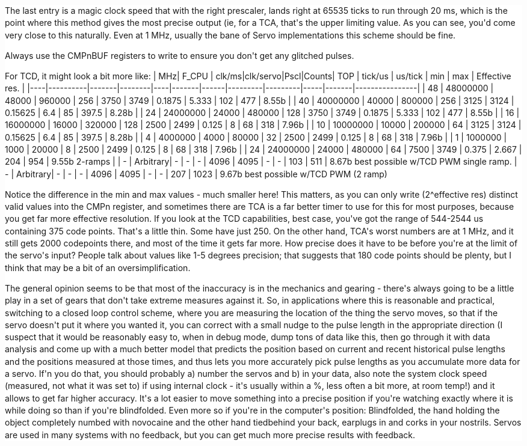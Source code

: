 
The last entry is a magic clock speed that with the right prescaler, lands right at 65535 ticks to run through 20 ms, which is the point where this method gives the most precise output (ie, for a TCA, that's the upper limiting value. As you can see, you'd come very close to this naturally. Even at 1 MHz, usually the bane of Servo implementations this scheme should be fine.

Always use the CMPnBUF registers to write to ensure you don't get any glitched pulses.

For TCD, it might look a bit more like:
| MHz|  F_CPU   | clk/ms|clk/servo|Pscl|Counts| TOP  | tick/us | us/tick | min |  max  | Effective res. |
|----|----------|-------|--------|----|-------|------|---------|---------|-----|-------|----------------|
| 48 | 48000000 | 48000 | 960000 | 256 | 3750 | 3749 | 0.1875  |   5.333 | 102 | 477   | 8.55b          |
| 40 | 40000000 | 40000 | 800000 | 256 | 3125 | 3124 | 0.15625 |   6.4   | 85  | 397.5 | 8.28b          |
| 24 | 24000000 | 24000 | 480000 | 128 | 3750 | 3749 | 0.1875  |   5.333 | 102 | 477   | 8.55b          |
| 16 | 16000000 | 16000 | 320000 | 128 | 2500 | 2499 | 0.125   |   8     | 68  | 318   | 7.96b          |
| 10 | 10000000 | 10000 | 200000 |  64 | 3125 | 3124 | 0.15625 |   6.4   | 85  | 397.5 | 8.28b          |
|  4 |  4000000 |  4000 |  80000 |  32 | 2500 | 2499 | 0.125   |   8     | 68  | 318   | 7.96b          |
|  1 |  1000000 |  1000 |  20000 |   8 | 2500 | 2499 | 0.125   |   8     | 68  | 318   | 7.96b          |
| 24 | 24000000 | 24000 | 480000 |  64 | 7500 | 3749 | 0.375   |   2.667 | 204 | 954   | 9.55b 2-ramps  |
|  - | Arbitrary|     - |      - |   - | 4096 | 4095 | -       |   -     | 103 | 511   | 8.67b best possible w/TCD PWM single ramp.
|  - | Arbitrary|     - |      - |   - | 4096 | 4095 | -       |   -     | 207 | 1023  | 9.67b best possible w/TCD PWM (2 ramp)



Notice the difference in the min and max values - much smaller here! This matters, as you can only write (2^effective res) distinct valid values into the CMPn register, and sometimes there are  TCA is a far better timer to use for this for most purposes, because you get far more effective resolution. If you look at the TCD capabilities, best case, you've got the range of 544-2544 us containing 375 code points. That's a little thin. Some have just 250. On the other hand, TCA's worst numbers are at 1 MHz, and it still gets 2000 codepoints there, and most of the time it gets far more. How precise does it have to be before you're at the limit of the servo's input? People talk about values like 1-5 degrees precision; that suggests that 180 code points should be plenty, but I think that may be a bit of an oversimplification.


The general opinion seems to be that most of the inaccuracy is in the mechanics and gearing - there's always going to be a little play in a set of gears that don't take extreme measures against it. So, in applications where this is reasonable and practical, switching to a closed loop control scheme, where you are measuring the location of the thing the servo moves, so that if the servo doesn't put it where you wanted it, you can correct with a small nudge to the pulse length in the appropriate direction (I suspect that it would be reasonably easy to, when in debug mode, dump tons of data like this, then go through it with data analysis and come up with a much better model that predicts the position based on current and recent historical pulse lengths and the positions measured at those times, and thus lets you more accurately pick pulse lengths as you accumulate more data for a servo. If'n you do that, you should probably a) number the servos and b) in your data, also note the system clock speed (measured, not what it was set to) if using internal clock - it's usually within a %, less often a bit more, at room temp!) and it allows to get far higher accuracy. It's a lot easier to move something into a precise position if you're watching exactly where it is while doing so than if you're blindfolded. Even more so if you're in the computer's position: Blindfolded, the hand holding the object completely numbed with novocaine and the other hand tiedbehind your back, earplugs in and corks in your nostrils. Servos are used in many systems with no feedback, but you can get much more precise results with feedback.
